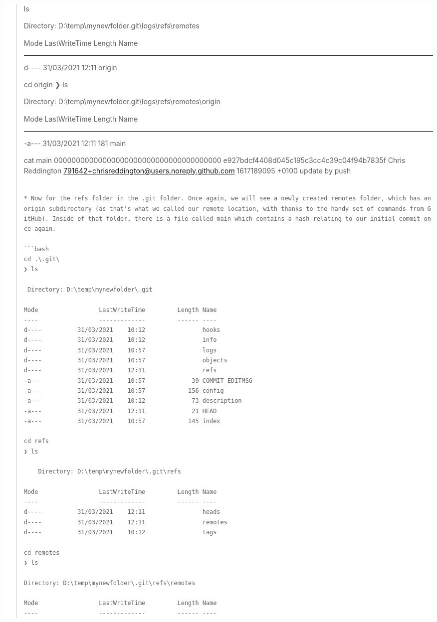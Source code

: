   > ls
  >
  >  Directory: D:\temp\mynewfolder\.git\logs\refs\remotes
  > 
  > Mode                 LastWriteTime         Length Name
  > ----                 -------------         ------ ----
  > d----          31/03/2021    12:11                origin
  >
  > cd origin
  > ❯ ls
  >
  >   Directory: D:\temp\mynewfolder\.git\logs\refs\remotes\origin
  >
  > Mode                 LastWriteTime         Length Name
  > ----                 -------------         ------ ----
  > -a---          31/03/2021    12:11            181 main
  > 
  > cat main
  > 00000000000000000000000000000000000000 e927bdcf4408d045c195c3cc4c39c04f94b7835f Chris Reddington <791642+chrisreddington@users.noreply.github.com> 1617189095 +0100   update by push
  > ```
  >
  > * Now for the refs folder in the .git folder. Once again, we will see a newly created remotes folder, which has an origin subdirectory (as that's what we called our remote location, with thanks to the handy set of commands from GitHub). Inside of that folder, there is a file called main which contains a hash relating to our initial commit once again.
  >
  > ```bash
  > cd .\.git\
  > ❯ ls
  >
  >  Directory: D:\temp\mynewfolder\.git
  >
  > Mode                 LastWriteTime         Length Name
  > ----                 -------------         ------ ----
  > d----          31/03/2021    10:12                hooks
  > d----          31/03/2021    10:12                info
  > d----          31/03/2021    10:57                logs
  > d----          31/03/2021    10:57                objects
  > d----          31/03/2021    12:11                refs
  > -a---          31/03/2021    10:57             39 COMMIT_EDITMSG
  > -a---          31/03/2021    10:57            156 config
  > -a---          31/03/2021    10:12             73 description
  > -a---          31/03/2021    12:11             21 HEAD
  > -a---          31/03/2021    10:57            145 index
  >
  > cd refs
  > ❯ ls
  > 
  >     Directory: D:\temp\mynewfolder\.git\refs
  >
  > Mode                 LastWriteTime         Length Name
  > ----                 -------------         ------ ----
  > d----          31/03/2021    12:11                heads
  > d----          31/03/2021    12:11                remotes
  > d----          31/03/2021    10:12                tags
  >
  > cd remotes
  > ❯ ls
  >
  > Directory: D:\temp\mynewfolder\.git\refs\remotes
  > 
  > Mode                 LastWriteTime         Length Name
  > ----                 -------------         ------ ----